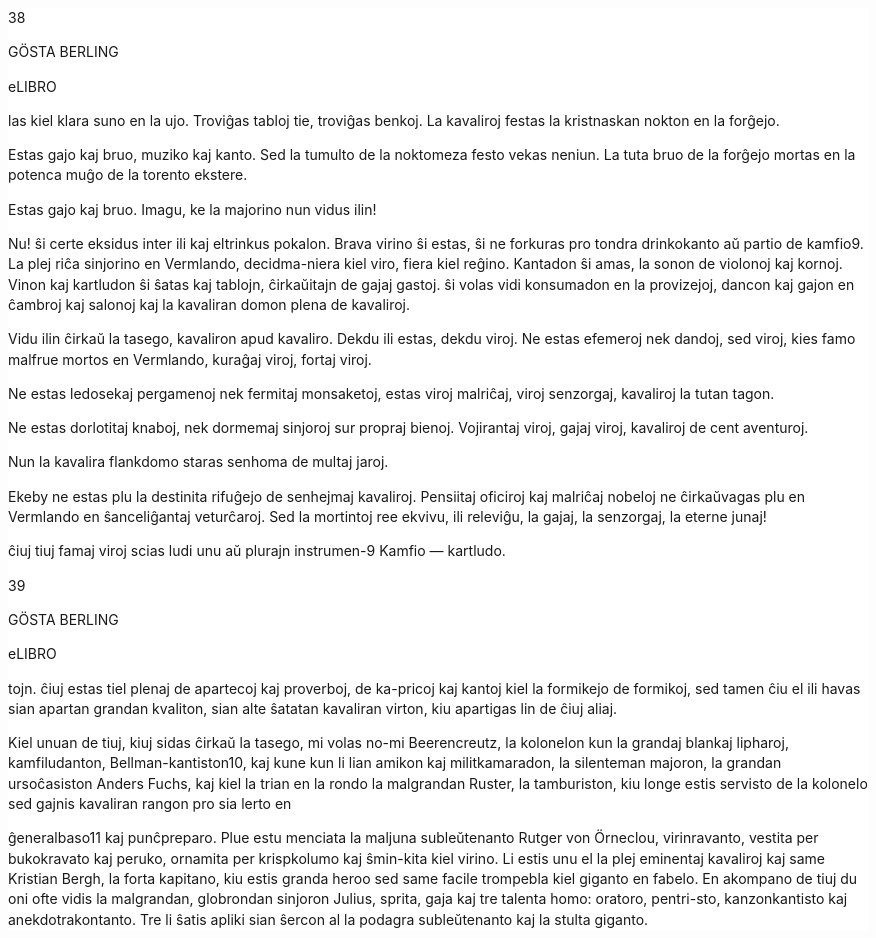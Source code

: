 38

GÖSTA BERLING

eLIBRO

las kiel klara suno en la ujo. Troviĝas tabloj tie, troviĝas benkoj. La kavaliroj festas la kristnaskan nokton en la forĝejo. 

Estas gajo kaj bruo, muziko kaj kanto. Sed la tumulto de la noktomeza festo vekas neniun. La tuta bruo de la forĝejo mortas en la potenca muĝo de la torento ekstere. 

Estas gajo kaj bruo. Imagu, ke la majorino nun vidus ilin\! 

Nu\! ŝi certe eksidus inter ili kaj eltrinkus pokalon. Brava virino ŝi estas, ŝi ne forkuras pro tondra drinkokanto aŭ partio de kamfio9. La plej riĉa sinjorino en Vermlando, decidma-niera kiel viro, fiera kiel reĝino. Kantadon ŝi amas, la sonon de violonoj kaj kornoj. Vinon kaj kartludon ŝi ŝatas kaj tablojn, ĉirkaŭitajn de gajaj gastoj. ŝi volas vidi konsumadon en la provizejoj, dancon kaj gajon en ĉambroj kaj salonoj kaj la kavaliran domon plena de kavaliroj. 

Vidu ilin ĉirkaŭ la tasego, kavaliron apud kavaliro. Dekdu ili estas, dekdu viroj. Ne estas efemeroj nek dandoj, sed viroj, kies famo malfrue mortos en Vermlando, kuraĝaj viroj, fortaj viroj. 

Ne estas ledosekaj pergamenoj nek fermitaj monsaketoj, estas viroj malriĉaj, viroj senzorgaj, kavaliroj la tutan tagon. 

Ne estas dorlotitaj knaboj, nek dormemaj sinjoroj sur propraj bienoj. Vojirantaj viroj, gajaj viroj, kavaliroj de cent aventuroj. 

Nun la kavalira flankdomo staras senhoma de multaj jaroj. 

Ekeby ne estas plu la destinita rifuĝejo de senhejmaj kavaliroj. Pensiitaj oficiroj kaj malriĉaj nobeloj ne ĉirkaŭvagas plu en Vermlando en ŝanceliĝantaj veturĉaroj. Sed la mortintoj ree ekvivu, ili releviĝu, la gajaj, la senzorgaj, la eterne junaj\! 

ĉiuj tiuj famaj viroj scias ludi unu aŭ plurajn instrumen-9 Kamfio — kartludo. 

39

GÖSTA BERLING

eLIBRO

tojn. ĉiuj estas tiel plenaj de apartecoj kaj proverboj, de ka-pricoj kaj kantoj kiel la formikejo de formikoj, sed tamen ĉiu el ili havas sian apartan grandan kvaliton, sian alte ŝatatan kavaliran virton, kiu apartigas lin de ĉiuj aliaj. 

Kiel unuan de tiuj, kiuj sidas ĉirkaŭ la tasego, mi volas no-mi Beerencreutz, la kolonelon kun la grandaj blankaj lipharoj, kamfiludanton, Bellman-kantiston10, kaj kune kun li lian amikon kaj militkamaradon, la silenteman majoron, la grandan ursoĉasiston Anders Fuchs, kaj kiel la trian en la rondo la malgrandan Ruster, la tamburiston, kiu longe estis servisto de la kolonelo sed gajnis kavaliran rangon pro sia lerto en

ĝeneralbaso11 kaj punĉpreparo. Plue estu menciata la maljuna subleŭtenanto Rutger von Örneclou, virinravanto, vestita per bukokravato kaj peruko, ornamita per krispkolumo kaj ŝmin-kita kiel virino. Li estis unu el la plej eminentaj kavaliroj kaj same Kristian Bergh, la forta kapitano, kiu estis granda heroo sed same facile trompebla kiel giganto en fabelo. En akompano de tiuj du oni ofte vidis la malgrandan, globrondan sinjoron Julius, sprita, gaja kaj tre talenta homo: oratoro, pentri-sto, kanzonkantisto kaj anekdotrakontanto. Tre li ŝatis apliki sian ŝercon al la podagra subleŭtenanto kaj la stulta giganto. 
